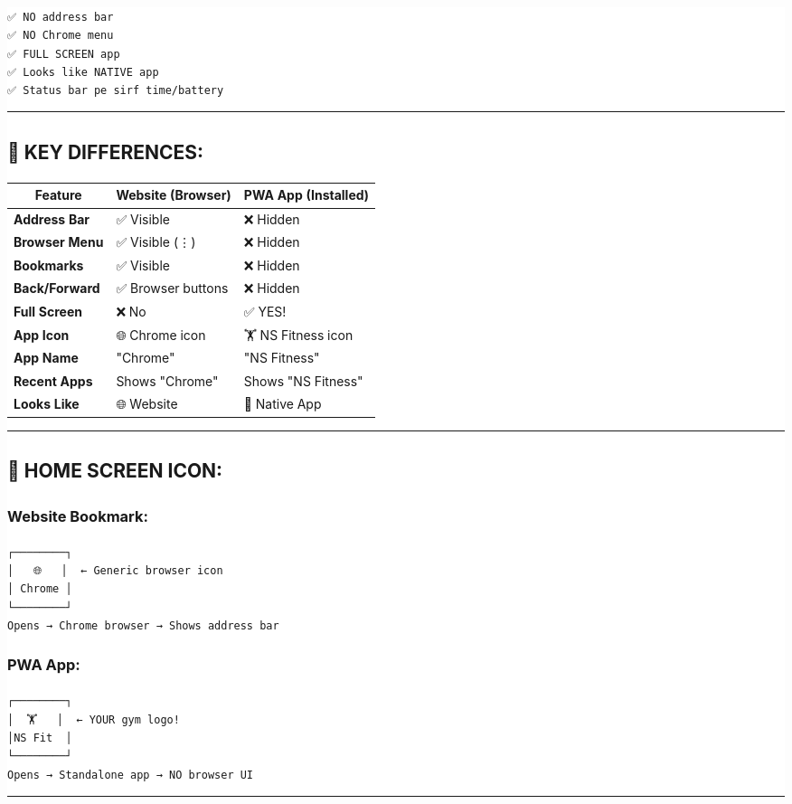 ```
✅ NO address bar
✅ NO Chrome menu
✅ FULL SCREEN app
✅ Looks like NATIVE app
✅ Status bar pe sirf time/battery
```

---

## 🎯 KEY DIFFERENCES:

| Feature | Website (Browser) | PWA App (Installed) |
|---------|-------------------|---------------------|
| **Address Bar** | ✅ Visible | ❌ Hidden |
| **Browser Menu** | ✅ Visible (⋮) | ❌ Hidden |
| **Bookmarks** | ✅ Visible | ❌ Hidden |
| **Back/Forward** | ✅ Browser buttons | ❌ Hidden |
| **Full Screen** | ❌ No | ✅ YES! |
| **App Icon** | 🌐 Chrome icon | 🏋️ NS Fitness icon |
| **App Name** | "Chrome" | "NS Fitness" |
| **Recent Apps** | Shows "Chrome" | Shows "NS Fitness" |
| **Looks Like** | 🌐 Website | 📱 Native App |

---

## 📲 HOME SCREEN ICON:

### Website Bookmark:
```
┌────────┐
│   🌐   │  ← Generic browser icon
│ Chrome │
└────────┘
Opens → Chrome browser → Shows address bar
```

### PWA App:
```
┌────────┐
│  🏋️   │  ← YOUR gym logo!
│NS Fit  │
└────────┘
Opens → Standalone app → NO browser UI
```

---